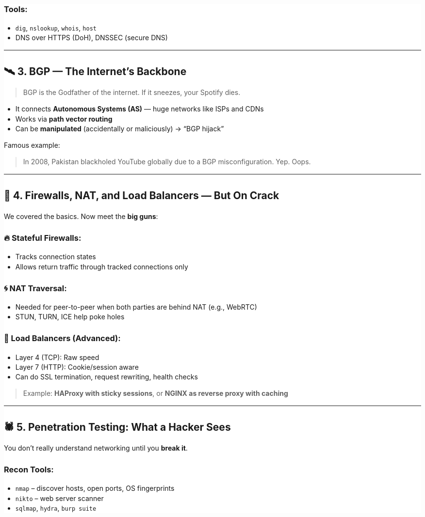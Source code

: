 ### Tools:

- `dig`, `nslookup`, `whois`, `host`
- DNS over HTTPS (DoH), DNSSEC (secure DNS)

---

## 🛰️ 3. **BGP — The Internet’s Backbone**

> BGP is the Godfather of the internet. If it sneezes, your Spotify dies.

- It connects **Autonomous Systems (AS)** — huge networks like ISPs and CDNs
- Works via **path vector routing**
- Can be **manipulated** (accidentally or maliciously) → “BGP hijack”

Famous example:

> In 2008, Pakistan blackholed YouTube globally due to a BGP misconfiguration. Yep. Oops.

---

## 🧱 4. **Firewalls, NAT, and Load Balancers — But On Crack**

We covered the basics. Now meet the **big guns**:

### 🔥 Stateful Firewalls:

- Tracks connection states
- Allows return traffic through tracked connections only

### 🌀 NAT Traversal:

- Needed for peer-to-peer when both parties are behind NAT (e.g., WebRTC)
- STUN, TURN, ICE help poke holes

### 🧊 Load Balancers (Advanced):

- Layer 4 (TCP): Raw speed
- Layer 7 (HTTP): Cookie/session aware
- Can do SSL termination, request rewriting, health checks

> Example: **HAProxy with sticky sessions**, or **NGINX as reverse proxy with caching**

---

## 🕷️ 5. **Penetration Testing: What a Hacker Sees**

You don’t really understand networking until you **break it**.

### Recon Tools:

- `nmap` – discover hosts, open ports, OS fingerprints
- `nikto` – web server scanner
- `sqlmap`, `hydra`, `burp suite`
